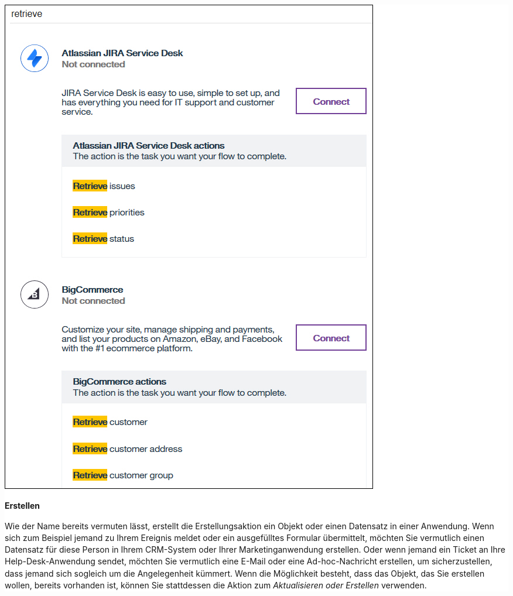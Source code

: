 ![Screenshot mit unterstützten Abrufaktionen für Anwendungen ](images/RetrieveApps2.jpg)

**Erstellen**

Wie der Name bereits vermuten lässt, erstellt die Erstellungsaktion ein Objekt oder einen Datensatz in einer Anwendung. Wenn sich zum Beispiel jemand zu Ihrem Ereignis meldet oder ein ausgefülltes Formular übermittelt, möchten Sie vermutlich einen Datensatz für diese Person in Ihrem CRM-System oder Ihrer Marketinganwendung erstellen. Oder wenn jemand ein Ticket an Ihre Help-Desk-Anwendung sendet, möchten Sie vermutlich eine E-Mail oder eine Ad-hoc-Nachricht erstellen, um sicherzustellen, dass jemand sich sogleich um die Angelegenheit kümmert. Wenn die Möglichkeit besteht, dass das Objekt, das Sie erstellen wollen, bereits vorhanden ist, können Sie stattdessen die Aktion zum *Aktualisieren oder Erstellen* verwenden. 

